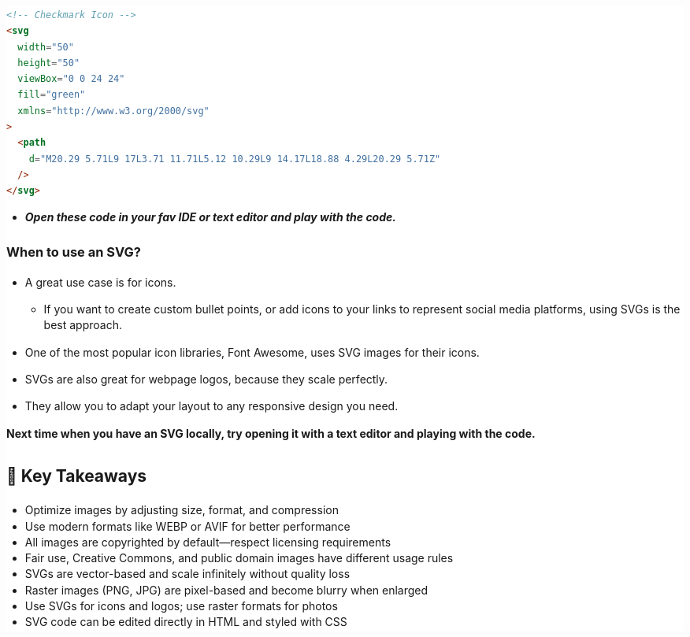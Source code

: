   ```html
  <!-- Checkmark Icon -->
  <svg
    width="50"
    height="50"
    viewBox="0 0 24 24"
    fill="green"
    xmlns="http://www.w3.org/2000/svg"
  >
    <path
      d="M20.29 5.71L9 17L3.71 11.71L5.12 10.29L9 14.17L18.88 4.29L20.29 5.71Z"
    />
  </svg>
  ```

- **_Open these code in your fav IDE or text editor and play with the code._**

### When to use an SVG?

- A great use case is for icons.

  - If you want to create custom bullet points, or add icons to your links to represent social media platforms, using SVGs is the best approach.

- One of the most popular icon libraries, Font Awesome, uses SVG images for their icons.

- SVGs are also great for webpage logos, because they scale perfectly.

- They allow you to adapt your layout to any responsive design you need.

**Next time when you have an SVG locally, try opening it with a text editor and playing with the code.**

## 🧠 Key Takeaways

- Optimize images by adjusting size, format, and compression
- Use modern formats like WEBP or AVIF for better performance
- All images are copyrighted by default—respect licensing requirements
- Fair use, Creative Commons, and public domain images have different usage rules
- SVGs are vector-based and scale infinitely without quality loss
- Raster images (PNG, JPG) are pixel-based and become blurry when enlarged
- Use SVGs for icons and logos; use raster formats for photos
- SVG code can be edited directly in HTML and styled with CSS
